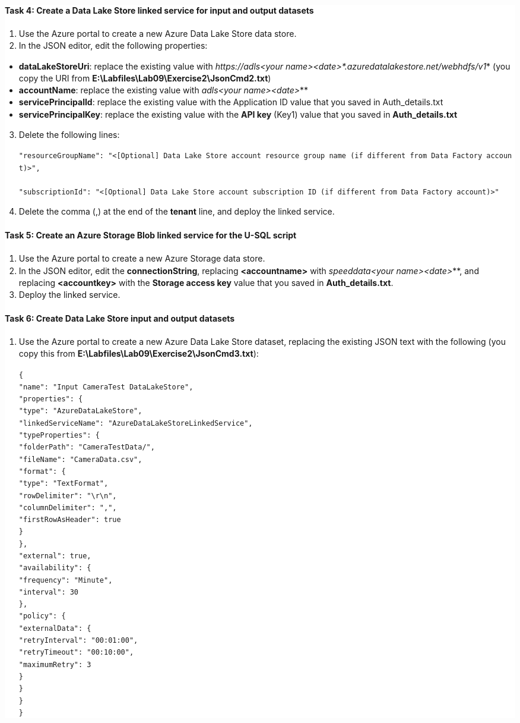 #### Task 4: Create a Data Lake Store linked service for input and output datasets
1.  Use the Azure portal to create a new Azure Data Lake Store data store.
2.  In the JSON editor, edit the following properties:
 -   **dataLakeStoreUri**: replace the existing value with **https://adls*&lt;your name&gt;&lt;date&gt;*.azuredatalakestore.net/webhdfs/v1** (you copy the URI from **E:\\Labfiles\\Lab09\\Exercise2\\JsonCmd2.txt**)
 -   **accountName**: replace the existing value with **adls*&lt;your name&gt;&lt;date&gt;***
 -   **servicePrincipalId**: replace the existing value with the Application ID value that you saved in Auth\_details.txt
 -   **servicePrincipalKey**: replace the existing value with the **API key** (Key1) value that you saved in **Auth\_details.txt**
3.  Delete the following lines:
	```
	"resourceGroupName": "<[Optional] Data Lake Store account resource group name (if different from Data Factory account)>",

    "subscriptionId": "<[Optional] Data Lake Store account subscription ID (if different from Data Factory account)>"
	```
4.  Delete the comma (,) at the end of the **tenant** line, and deploy the linked service.

#### Task 5: Create an Azure Storage Blob linked service for the U-SQL script
1.  Use the Azure portal to create a new Azure Storage data store.
2.  In the JSON editor, edit the **connectionString**, replacing **&lt;accountname&gt;** with **speeddata*&lt;your name&gt;&lt;date&gt;***, and replacing **&lt;accountkey&gt;** with the **Storage access key** value that you saved in **Auth\_details.txt**.
3.  Deploy the linked service.

#### Task 6: Create Data Lake Store input and output datasets
1.  Use the Azure portal to create a new Azure Data Lake Store dataset, replacing the existing JSON text with the following (you copy this from **E:\\Labfiles\\Lab09\\Exercise2\\JsonCmd3.txt**):
	```
	{
	"name": "Input CameraTest DataLakeStore",
	"properties": {
	"type": "AzureDataLakeStore",
	"linkedServiceName": "AzureDataLakeStoreLinkedService",
	"typeProperties": {
	"folderPath": "CameraTestData/",
	"fileName": "CameraData.csv",
	"format": {
	"type": "TextFormat",
	"rowDelimiter": "\r\n",
	"columnDelimiter": ",",
	"firstRowAsHeader": true
	}
	},
	"external": true,
	"availability": {
	"frequency": "Minute",
	"interval": 30
	},
	"policy": {
	"externalData": {
	"retryInterval": "00:01:00",
	"retryTimeout": "00:10:00",
	"maximumRetry": 3
	}
	}
	}
	}